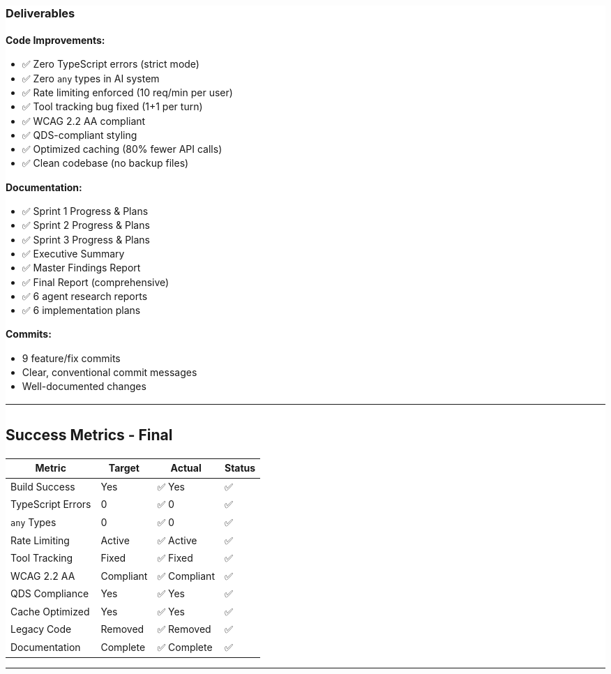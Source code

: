 ### Deliverables

**Code Improvements:**
- ✅ Zero TypeScript errors (strict mode)
- ✅ Zero `any` types in AI system
- ✅ Rate limiting enforced (10 req/min per user)
- ✅ Tool tracking bug fixed (1+1 per turn)
- ✅ WCAG 2.2 AA compliant
- ✅ QDS-compliant styling
- ✅ Optimized caching (80% fewer API calls)
- ✅ Clean codebase (no backup files)

**Documentation:**
- ✅ Sprint 1 Progress & Plans
- ✅ Sprint 2 Progress & Plans
- ✅ Sprint 3 Progress & Plans
- ✅ Executive Summary
- ✅ Master Findings Report
- ✅ Final Report (comprehensive)
- ✅ 6 agent research reports
- ✅ 6 implementation plans

**Commits:**
- 9 feature/fix commits
- Clear, conventional commit messages
- Well-documented changes

---

## Success Metrics - Final

| Metric | Target | Actual | Status |
|--------|--------|--------|--------|
| Build Success | Yes | ✅ Yes | ✅ |
| TypeScript Errors | 0 | ✅ 0 | ✅ |
| `any` Types | 0 | ✅ 0 | ✅ |
| Rate Limiting | Active | ✅ Active | ✅ |
| Tool Tracking | Fixed | ✅ Fixed | ✅ |
| WCAG 2.2 AA | Compliant | ✅ Compliant | ✅ |
| QDS Compliance | Yes | ✅ Yes | ✅ |
| Cache Optimized | Yes | ✅ Yes | ✅ |
| Legacy Code | Removed | ✅ Removed | ✅ |
| Documentation | Complete | ✅ Complete | ✅ |

---
